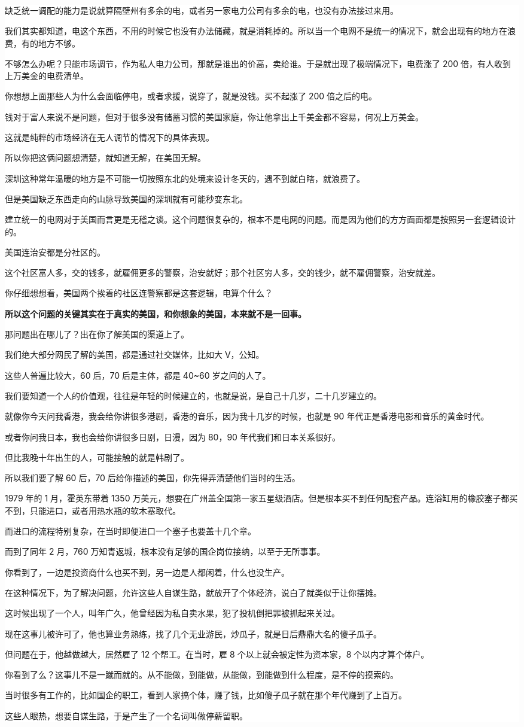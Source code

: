 缺乏统一调配的能力是说就算隔壁州有多余的电，或者另一家电力公司有多余的电，也没有办法接过来用。 

我们其实都知道，电这个东西，不用的时候它也没有办法储藏，就是消耗掉的。所以当一个电网不是统一的情况下，就会出现有的地方在浪费，有的地方不够。

不够怎么办呢？只能市场调节，作为私人电力公司，那就是谁出的价高，卖给谁。于是就出现了极端情况下，电费涨了 200 倍，有人收到上万美金的电费清单。

你想想上面那些人为什么会面临停电，或者求援，说穿了，就是没钱。买不起涨了 200 倍之后的电。 

钱对于富人来说不是问题，但对于很多没有储蓄习惯的美国家庭，你让他拿出上千美金都不容易，何况上万美金。

这就是纯粹的市场经济在无人调节的情况下的具体表现。 

所以你把这俩问题想清楚，就知道无解，在美国无解。 

深圳这种常年温暖的地方是不可能一切按照东北的处境来设计冬天的，遇不到就白瞎，就浪费了。 

但是美国缺乏东西走向的山脉导致美国的深圳就有可能秒变东北。 

建立统一的电网对于美国而言更是无稽之谈。这个问题很复杂的，根本不是电网的问题。而是因为他们的方方面面都是按照另一套逻辑设计的。 

美国连治安都是分社区的。 

这个社区富人多，交的钱多，就雇佣更多的警察，治安就好；那个社区穷人多，交的钱少，就不雇佣警察，治安就差。

你仔细想想看，美国两个挨着的社区连警察都是这套逻辑，电算个什么？ 

**所以这个问题的关键其实在于真实的美国，和你想象的美国，本来就不是一回事。** 

那问题出在哪儿了？出在你了解美国的渠道上了。

我们绝大部分网民了解的美国，都是通过社交媒体，比如大 V，公知。 

这些人普遍比较大，60 后，70 后是主体，都是 40~60 岁之间的人了。

我们要知道一个人的价值观，往往是年轻的时候建立的，也就是说，是自己十几岁，二十几岁建立的。 

就像你今天问我香港，我会给你讲很多港剧，香港的音乐，因为我十几岁的时候，也就是 90 年代正是香港电影和音乐的黄金时代。 

或者你问我日本，我也会给你讲很多日剧，日漫，因为 80，90 年代我们和日本关系很好。 

但比我晚十年出生的人，可能接触的就是韩剧了。 

所以我们要了解 60 后，70 后给你描述的美国，你先得弄清楚他们当时的生活。

1979 年的 1 月，霍英东带着 1350 万美元，想要在广州盖全国第一家五星级酒店。但是根本买不到任何配套产品。连浴缸用的橡胶塞子都买不到，只能进口，或者用热水瓶的软木塞取代。 

而进口的流程特别复杂，在当时即便进口一个塞子也要盖十几个章。 

而到了同年 2 月，760 万知青返城，根本没有足够的国企岗位接纳，以至于无所事事。

你看到了，一边是投资商什么也买不到，另一边是人都闲着，什么也没生产。

在这种情况下，为了解决问题，允许这些人自谋生路，就放开了个体经济，说白了就类似于让你摆摊。

这时候出现了一个人，叫年广久，他曾经因为私自卖水果，犯了投机倒把罪被抓起来关过。

现在这事儿被许可了，他也算业务熟练，找了几个无业游民，炒瓜子，就是日后鼎鼎大名的傻子瓜子。

但问题在于，他越做越大，居然雇了 12 个帮工。在当时，雇 8 个以上就会被定性为资本家，8 个以内才算个体户。 

你看到了么？这事儿不是一蹴而就的。从不能做，到能做，从能做，到能做到什么程度，是不停的摸索的。 

当时很多有工作的，比如国企的职工，看到人家搞个体，赚了钱，比如傻子瓜子就在那个年代赚到了上百万。 

这些人眼热，想要自谋生路，于是产生了一个名词叫做停薪留职。 

